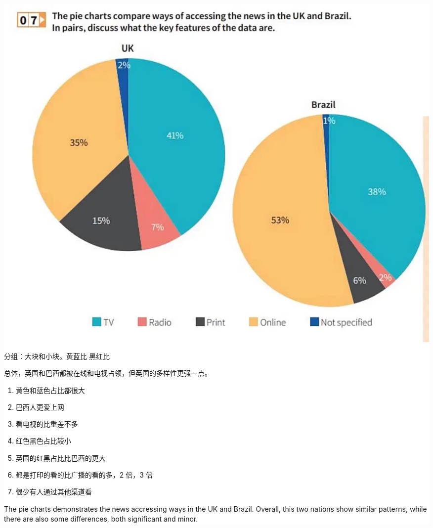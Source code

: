   

  

![](assets/55a922d0d4e2e943ee7fef7e7daf2b13_MD5.webp)

分组：大块和小块。黄蓝比 黑红比

总体，英国和巴西都被在线和电视占领，但英国的多样性更强一点。

1. 黄色和蓝色占比都很大

2. 巴西人更爱上网
3. 看电视的比重差不多

4. 红色黑色占比较小

5. 英国的红黑占比比巴西的更大
6. 都是打印的看的比广播的看的多，2 倍，3 倍
7. 很少有人通过其他渠道看

The pie charts demonstrates the news accressing ways in the UK and Brazil. Overall, this two nations show similar patterns, while there are also some differences, both significant and minor.
